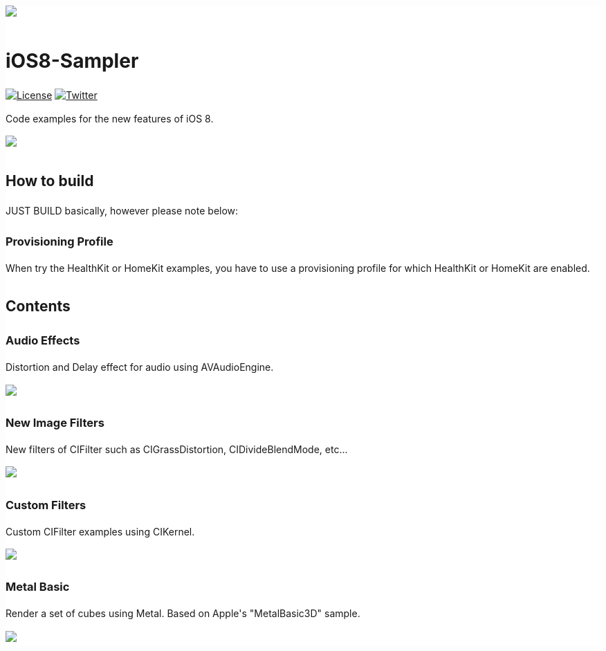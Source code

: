 ![](http://f.cl.ly/items/0W2i0E151s0B3S3x3E3W/ogp_.jpg)

iOS8-Sampler
============

[![License](http://img.shields.io/badge/license-MIT-lightgrey.svg?style=flat
)](http://mit-license.org)
[![Twitter](https://img.shields.io/badge/twitter-@shu223-blue.svg?style=flat)](http://twitter.com/shu223)

Code examples for the new features of iOS 8.

<img src="http://f.cl.ly/items/2m0W310X0f0J2Z0b0o2r/top.jpg" width="240">


## How to build

JUST BUILD basically, however please note below:


### Provisioning Profile

When try the HealthKit or HomeKit examples, you have to use a provisioning profile for which HealthKit or HomeKit are enabled.


## Contents


### Audio Effects

Distortion and Delay effect for audio using AVAudioEngine.

<img src="ResourcesForREADME/effects.jpg" width="200">

                   
### New Image Filters

New filters of CIFilter such as CIGrassDistortion, CIDivideBlendMode, etc...

<img src="ResourcesForREADME/coreimage.jpg" width="200">


### Custom Filters

Custom CIFilter examples using CIKernel.

<img src="ResourcesForREADME/customfilter.jpg" width="200">


### Metal Basic

Render a set of cubes using Metal. Based on Apple's "MetalBasic3D" sample.

<img src="ResourcesForREADME/metal1.jpg" width="200">
